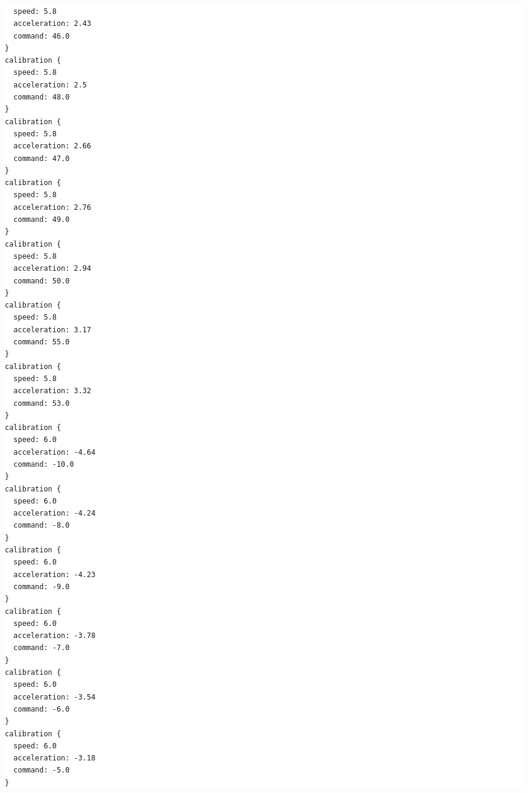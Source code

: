       speed: 5.8
      acceleration: 2.43
      command: 46.0
    }
    calibration {
      speed: 5.8
      acceleration: 2.5
      command: 48.0
    }
    calibration {
      speed: 5.8
      acceleration: 2.66
      command: 47.0
    }
    calibration {
      speed: 5.8
      acceleration: 2.76
      command: 49.0
    }
    calibration {
      speed: 5.8
      acceleration: 2.94
      command: 50.0
    }
    calibration {
      speed: 5.8
      acceleration: 3.17
      command: 55.0
    }
    calibration {
      speed: 5.8
      acceleration: 3.32
      command: 53.0
    }
    calibration {
      speed: 6.0
      acceleration: -4.64
      command: -10.0
    }
    calibration {
      speed: 6.0
      acceleration: -4.24
      command: -8.0
    }
    calibration {
      speed: 6.0
      acceleration: -4.23
      command: -9.0
    }
    calibration {
      speed: 6.0
      acceleration: -3.78
      command: -7.0
    }
    calibration {
      speed: 6.0
      acceleration: -3.54
      command: -6.0
    }
    calibration {
      speed: 6.0
      acceleration: -3.18
      command: -5.0
    }